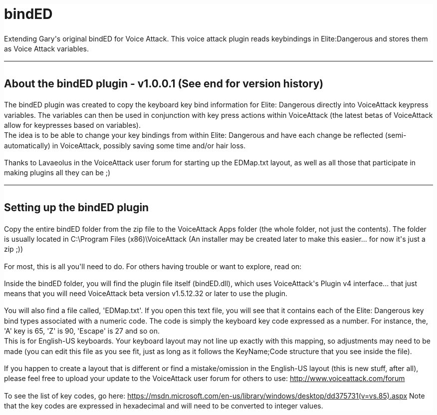# bindED
Extending Gary's original bindED for Voice Attack.  This voice attack plugin reads keybindings in Elite:Dangerous and stores them as Voice Attack variables.

----------------------------------------------------------------
About the bindED plugin - v1.0.0.1  (See end for version history)
----------------------------------------------------------------

The bindED plugin was created to copy the keyboard key bind information for Elite: Dangerous directly into VoiceAttack keypress variables.  The variables 
can then be used in conjunction with key press actions within VoiceAttack (the latest betas of VoiceAttack allow for keypresses based on variables).  
The idea is to be able to change your key bindings from within Elite: Dangerous and have each change be reflected (semi-automatically) in VoiceAttack,
possibly saving some time and/or hair loss.  

Thanks to Lavaeolus in the VoiceAttack user forum for starting up the EDMap.txt layout, as well as all those that participate in making plugins all they
can be ;)

--------------------------------------------------------------------------------------------------------------------------------
Setting up the bindED plugin
--------------------------------------------------------------------------------------------------------------------------------

Copy the entire bindED folder from the zip file to the VoiceAttack Apps folder (the whole folder, not just the contents).  The folder is usually located 
in C:\Program Files (x86)\VoiceAttack       (An installer may be created later to make this easier... for now it's just a zip ;))

For most, this is all you'll need to do.  For others having trouble or want to explore, read on:

Inside the bindED folder, you will find the plugin file itself (bindED.dll), which uses VoiceAttack's Plugin v4 interface... that just means that you
will need VoiceAttack beta version v1.5.12.32 or later to use the plugin.

You will also find a file called, 'EDMap.txt'.  If you open this text file, you will see that it contains each of the Elite: Dangerous key bind types associated
with a numeric code.  The code is simply the keyboard key code expressed as a number.  For instance, the, 'A' key is 65, 'Z' is 90, 'Escape' is 27 and so on.  
This is for English-US keyboards.  Your keyboard layout may not line up exactly with this mapping, so adjustments may need to be made (you can edit this file 
as you see fit, just as long as it follows the KeyName;Code structure that you see inside the file).  

If you happen to create a layout that is different or find a mistake/omission in the English-US layout (this is new stuff, after all), please feel free to 
upload your update to the VoiceAttack user forum for others to use:  http://www.voiceattack.com/forum

To see the list of key codes, go here:  https://msdn.microsoft.com/en-us/library/windows/desktop/dd375731(v=vs.85).aspx
Note that the key codes are expressed in hexadecimal and will need to be converted to integer values.
